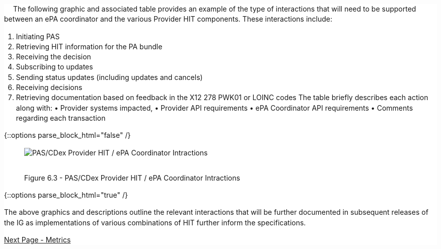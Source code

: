 
 
The following graphic and associated table provides an example of the type of interactions that will need to be supported between an ePA coordinator and the various Provider HIT components.  These interactions include:
1)	Initiating PAS
2)	Retrieving HIT information for the PA bundle
3)	Receiving the decision
4)	Subscribing to updates
5)	Sending status updates (including updates and cancels)
6)	Receiving decisions 
7)	Retrieving documentation based on feedback in the X12 278 PWK01 or LOINC codes
The table briefly describes each action along with:
•	Provider systems impacted, 
•	Provider API requirements
•	ePA Coordinator API requirements
•	Comments regarding each transaction 
 
{::options parse_block_html="false" /}
<figure>
  <img style="padding-top:0;padding-bottom:30px" width="800px" src="epainteractions.svg" alt="PAS/CDex Provider HIT / ePA Coordinator Intractions"/>
  <figcaption>Figure 6.3 - PAS/CDex Provider HIT / ePA Coordinator Intractions</figcaption>
</figure>
{::options parse_block_html="true" /}




The above graphics and descriptions outline the relevant interactions that will be further documented in subsequent releases of the IG as implementations of various combinations of HIT further inform the specifications.

[Next Page - Metrics](metrics.html)